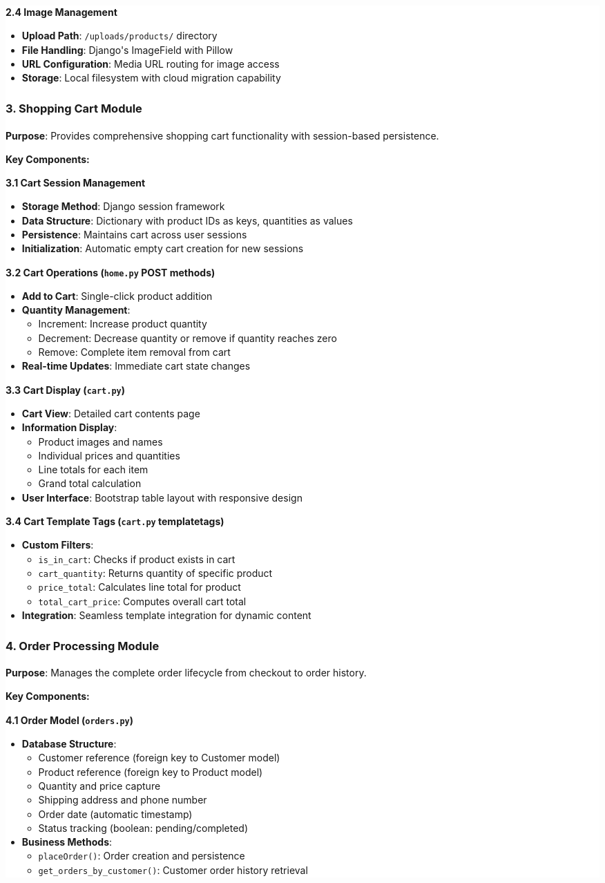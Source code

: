 **2.4 Image Management**
- **Upload Path**: `/uploads/products/` directory
- **File Handling**: Django's ImageField with Pillow
- **URL Configuration**: Media URL routing for image access
- **Storage**: Local filesystem with cloud migration capability

### 3. Shopping Cart Module

**Purpose**: Provides comprehensive shopping cart functionality with session-based persistence.

**Key Components:**

**3.1 Cart Session Management**
- **Storage Method**: Django session framework
- **Data Structure**: Dictionary with product IDs as keys, quantities as values
- **Persistence**: Maintains cart across user sessions
- **Initialization**: Automatic empty cart creation for new sessions

**3.2 Cart Operations (`home.py` POST methods)**
- **Add to Cart**: Single-click product addition
- **Quantity Management**:
  - Increment: Increase product quantity
  - Decrement: Decrease quantity or remove if quantity reaches zero
  - Remove: Complete item removal from cart
- **Real-time Updates**: Immediate cart state changes

**3.3 Cart Display (`cart.py`)**
- **Cart View**: Detailed cart contents page
- **Information Display**:
  - Product images and names
  - Individual prices and quantities
  - Line totals for each item
  - Grand total calculation
- **User Interface**: Bootstrap table layout with responsive design

**3.4 Cart Template Tags (`cart.py` templatetags)**
- **Custom Filters**:
  - `is_in_cart`: Checks if product exists in cart
  - `cart_quantity`: Returns quantity of specific product
  - `price_total`: Calculates line total for product
  - `total_cart_price`: Computes overall cart total
- **Integration**: Seamless template integration for dynamic content

### 4. Order Processing Module

**Purpose**: Manages the complete order lifecycle from checkout to order history.

**Key Components:**

**4.1 Order Model (`orders.py`)**
- **Database Structure**:
  - Customer reference (foreign key to Customer model)
  - Product reference (foreign key to Product model)
  - Quantity and price capture
  - Shipping address and phone number
  - Order date (automatic timestamp)
  - Status tracking (boolean: pending/completed)
- **Business Methods**:
  - `placeOrder()`: Order creation and persistence
  - `get_orders_by_customer()`: Customer order history retrieval
